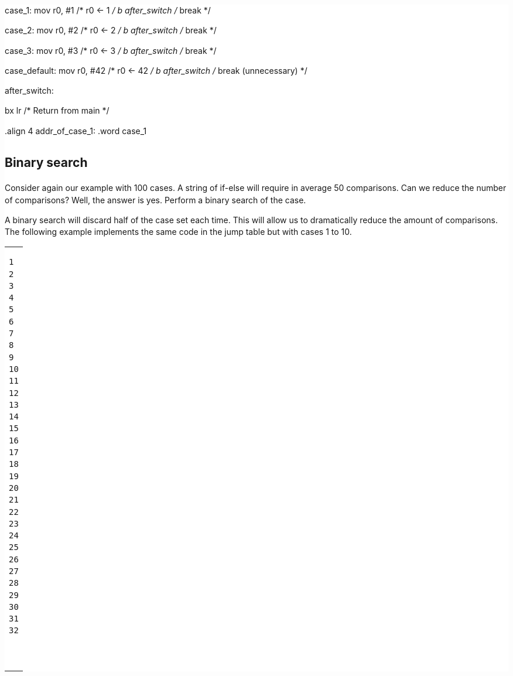  case_1:
   mov r0, #1                 /* r0 ← 1 */ 
   b after_switch             /* break */
 
  case_2:
   mov r0, #2                 /* r0 ← 2 */
   b after_switch             /* break */

  case_3:
   mov r0, #3                 /* r0 ← 3 */
   b after_switch             /* break */

  case_default:
   mov r0, #42                /* r0 ← 42 */
   b after_switch             /* break (unnecessary) */  

  after_switch:

  bx lr                       /* Return from main */

.align 4
addr_of_case_1: .word case_1</p></div>

<h2>Binary search</h2>
<p>
Consider again our example with 100 cases. A string of if-else will require in average 50 comparisons. Can we reduce the number of comparisons? Well, the answer is yes. Perform a binary search of the case.
</p>
<p>
A binary search will discard half of the case set each time. This will allow us to dramatically reduce the amount of comparisons. The following example implements the same code in the jump table but with cases 1 to 10.
</p>

<div class="wp_syntax" style="position:relative;"><table><tbody><tr><td class="line_numbers"><pre>1
2
3
4
5
6
7
8
9
10
11
12
13
14
15
16
17
18
19
20
21
22
23
24
25
26
27
28
29
30
31
32